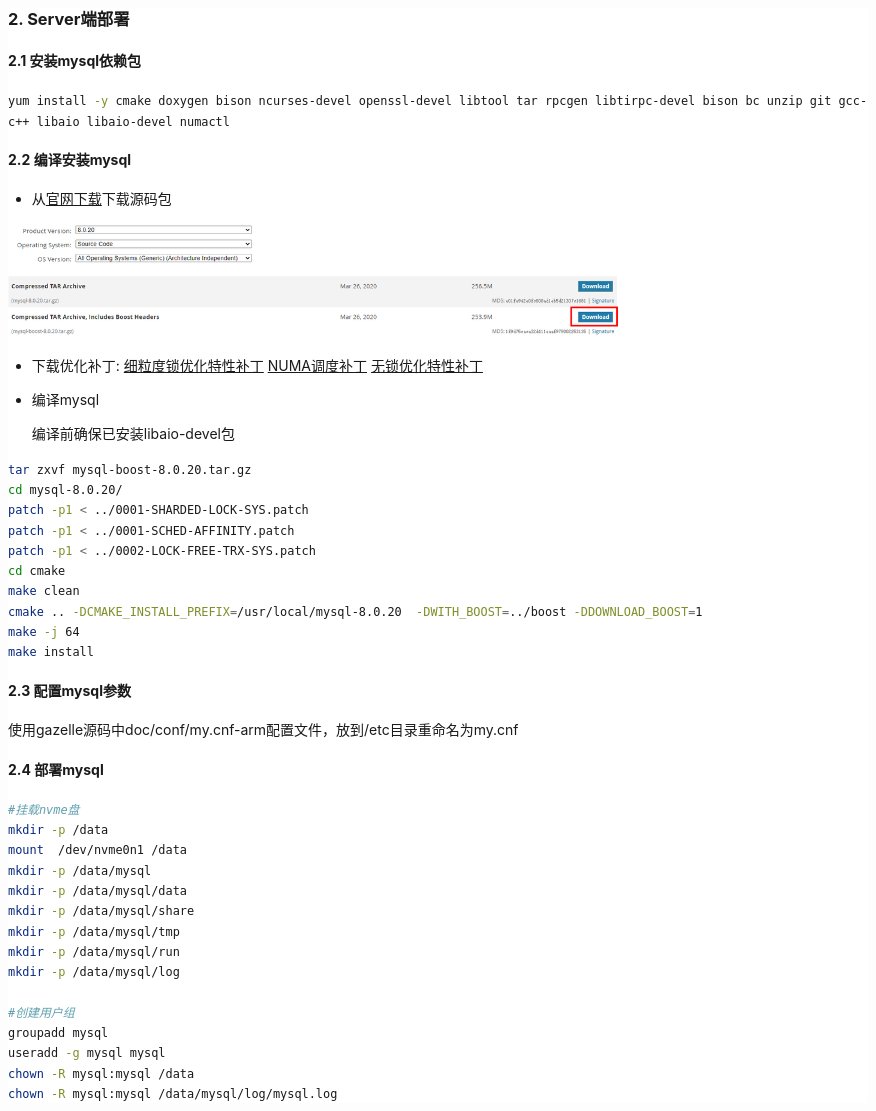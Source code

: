 ### 2. Server端部署

#### 2.1 安装mysql依赖包

```sh
yum install -y cmake doxygen bison ncurses-devel openssl-devel libtool tar rpcgen libtirpc-devel bison bc unzip git gcc-c++ libaio libaio-devel numactl
```

#### 2.2 编译安装mysql

- 从[官网下载](https://downloads.mysql.com/archives/community/)下载源码包

<img src="images/下载mysql源码包.png" alt=下载  style="zoom:60%">

- 下载优化补丁: [细粒度锁优化特性补丁](https://github.com/kunpengcompute/mysql-server/releases/download/tp_v1.0.0/0001-SHARDED-LOCK-SYS.patch)         [NUMA调度补丁](https://github.com/kunpengcompute/mysql-server/releases/download/21.0.RC1.B031/0001-SCHED-AFFINITY.patch)         [无锁优化特性补丁](https://github.com/kunpengcompute/mysql-server/releases/download/tp_v1.0.0/0002-LOCK-FREE-TRX-SYS.patch)    

- 编译mysql
  
  编译前确保已安装libaio-devel包

```sh
tar zxvf mysql-boost-8.0.20.tar.gz
cd mysql-8.0.20/
patch -p1 < ../0001-SHARDED-LOCK-SYS.patch
patch -p1 < ../0001-SCHED-AFFINITY.patch
patch -p1 < ../0002-LOCK-FREE-TRX-SYS.patch
cd cmake
make clean
cmake .. -DCMAKE_INSTALL_PREFIX=/usr/local/mysql-8.0.20  -DWITH_BOOST=../boost -DDOWNLOAD_BOOST=1
make -j 64
make install
```

#### 2.3 配置mysql参数

使用gazelle源码中doc/conf/my.cnf-arm配置文件，放到/etc目录重命名为my.cnf

#### 2.4 部署mysql

```sh
#挂载nvme盘
mkdir -p /data
mount  /dev/nvme0n1 /data
mkdir -p /data/mysql
mkdir -p /data/mysql/data
mkdir -p /data/mysql/share
mkdir -p /data/mysql/tmp
mkdir -p /data/mysql/run
mkdir -p /data/mysql/log

#创建用户组
groupadd mysql
useradd -g mysql mysql
chown -R mysql:mysql /data
chown -R mysql:mysql /data/mysql/log/mysql.log
```